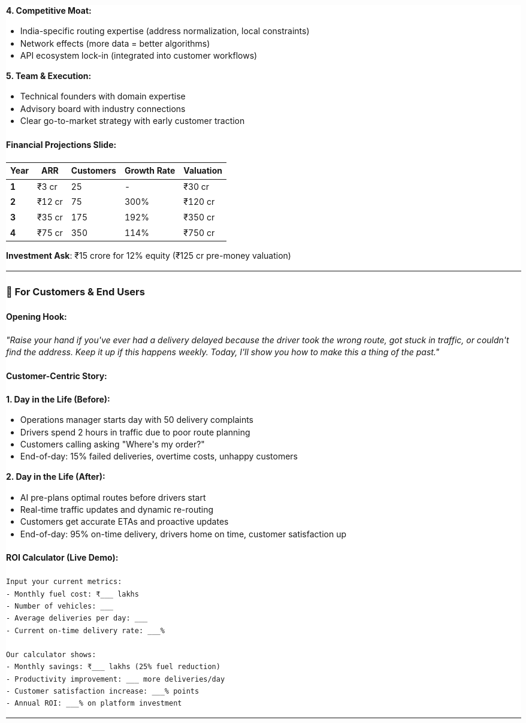 **4. Competitive Moat:**
- India-specific routing expertise (address normalization, local constraints)
- Network effects (more data = better algorithms)
- API ecosystem lock-in (integrated into customer workflows)

**5. Team & Execution:**
- Technical founders with domain expertise
- Advisory board with industry connections
- Clear go-to-market strategy with early customer traction

#### **Financial Projections Slide:**

| **Year** | **ARR** | **Customers** | **Growth Rate** | **Valuation** |
|----------|---------|---------------|-----------------|---------------|
| **1** | ₹3 cr | 25 | - | ₹30 cr |
| **2** | ₹12 cr | 75 | 300% | ₹120 cr |
| **3** | ₹35 cr | 175 | 192% | ₹350 cr |
| **4** | ₹75 cr | 350 | 114% | ₹750 cr |

**Investment Ask**: ₹15 crore for 12% equity (₹125 cr pre-money valuation)

---

### **🎪 For Customers & End Users**

#### **Opening Hook:**
*"Raise your hand if you've ever had a delivery delayed because the driver took the wrong route, got stuck in traffic, or couldn't find the address. Keep it up if this happens weekly. Today, I'll show you how to make this a thing of the past."*

#### **Customer-Centric Story:**

**1. Day in the Life (Before):**
- Operations manager starts day with 50 delivery complaints
- Drivers spend 2 hours in traffic due to poor route planning
- Customers calling asking "Where's my order?"
- End-of-day: 15% failed deliveries, overtime costs, unhappy customers

**2. Day in the Life (After):**
- AI pre-plans optimal routes before drivers start
- Real-time traffic updates and dynamic re-routing
- Customers get accurate ETAs and proactive updates
- End-of-day: 95% on-time delivery, drivers home on time, customer satisfaction up

#### **ROI Calculator (Live Demo):**
```
Input your current metrics:
- Monthly fuel cost: ₹___ lakhs
- Number of vehicles: ___
- Average deliveries per day: ___
- Current on-time delivery rate: ___%

Our calculator shows:
- Monthly savings: ₹___ lakhs (25% fuel reduction)
- Productivity improvement: ___ more deliveries/day
- Customer satisfaction increase: ___% points
- Annual ROI: ___% on platform investment
```

---